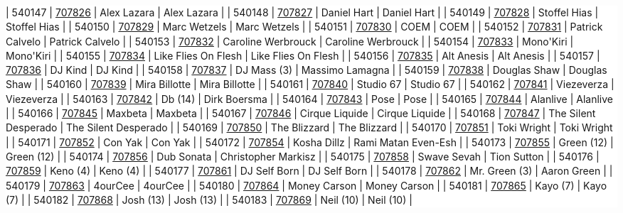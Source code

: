 | 540147 | [707826](https://www.discogs.com/artist/707826) | Alex Lazara | Alex Lazara |
| 540148 | [707827](https://www.discogs.com/artist/707827) | Daniel Hart | Daniel Hart |
| 540149 | [707828](https://www.discogs.com/artist/707828) | Stoffel Hias | Stoffel Hias |
| 540150 | [707829](https://www.discogs.com/artist/707829) | Marc Wetzels | Marc Wetzels |
| 540151 | [707830](https://www.discogs.com/artist/707830) | COEM | COEM |
| 540152 | [707831](https://www.discogs.com/artist/707831) | Patrick Calvelo | Patrick Calvelo |
| 540153 | [707832](https://www.discogs.com/artist/707832) | Caroline Werbrouck | Caroline Werbrouck |
| 540154 | [707833](https://www.discogs.com/artist/707833) | Mono'Kiri | Mono'Kiri |
| 540155 | [707834](https://www.discogs.com/artist/707834) | Like Flies On Flesh | Like Flies On Flesh |
| 540156 | [707835](https://www.discogs.com/artist/707835) | Alt Anesis | Alt Anesis |
| 540157 | [707836](https://www.discogs.com/artist/707836) | DJ Kind | DJ Kind |
| 540158 | [707837](https://www.discogs.com/artist/707837) | DJ Mass (3) | Massimo Lamagna |
| 540159 | [707838](https://www.discogs.com/artist/707838) | Douglas Shaw | Douglas Shaw |
| 540160 | [707839](https://www.discogs.com/artist/707839) | Mira Billotte | Mira Billotte |
| 540161 | [707840](https://www.discogs.com/artist/707840) | Studio 67 | Studio 67 |
| 540162 | [707841](https://www.discogs.com/artist/707841) | Viezeverza | Viezeverza |
| 540163 | [707842](https://www.discogs.com/artist/707842) | Db (14) | Dirk Boersma |
| 540164 | [707843](https://www.discogs.com/artist/707843) | Pose | Pose |
| 540165 | [707844](https://www.discogs.com/artist/707844) | Alanlive | Alanlive |
| 540166 | [707845](https://www.discogs.com/artist/707845) | Maxbeta | Maxbeta |
| 540167 | [707846](https://www.discogs.com/artist/707846) | Cirque Liquide | Cirque Liquide |
| 540168 | [707847](https://www.discogs.com/artist/707847) | The Silent Desperado | The Silent Desperado |
| 540169 | [707850](https://www.discogs.com/artist/707850) | The Blizzard | The Blizzard |
| 540170 | [707851](https://www.discogs.com/artist/707851) | Toki Wright | Toki Wright |
| 540171 | [707852](https://www.discogs.com/artist/707852) | Con Yak | Con Yak |
| 540172 | [707854](https://www.discogs.com/artist/707854) | Kosha Dillz | Rami Matan Even-Esh |
| 540173 | [707855](https://www.discogs.com/artist/707855) | Green (12) | Green (12) |
| 540174 | [707856](https://www.discogs.com/artist/707856) | Dub Sonata | Christopher Markisz |
| 540175 | [707858](https://www.discogs.com/artist/707858) | Swave Sevah | Tion Sutton |
| 540176 | [707859](https://www.discogs.com/artist/707859) | Keno (4) | Keno (4) |
| 540177 | [707861](https://www.discogs.com/artist/707861) | DJ Self Born | DJ Self Born |
| 540178 | [707862](https://www.discogs.com/artist/707862) | Mr. Green (3) | Aaron Green |
| 540179 | [707863](https://www.discogs.com/artist/707863) | 4ourCee | 4ourCee |
| 540180 | [707864](https://www.discogs.com/artist/707864) | Money Carson | Money Carson |
| 540181 | [707865](https://www.discogs.com/artist/707865) | Kayo (7) | Kayo (7) |
| 540182 | [707868](https://www.discogs.com/artist/707868) | Josh (13) | Josh (13) |
| 540183 | [707869](https://www.discogs.com/artist/707869) | Neil (10) | Neil (10) |
